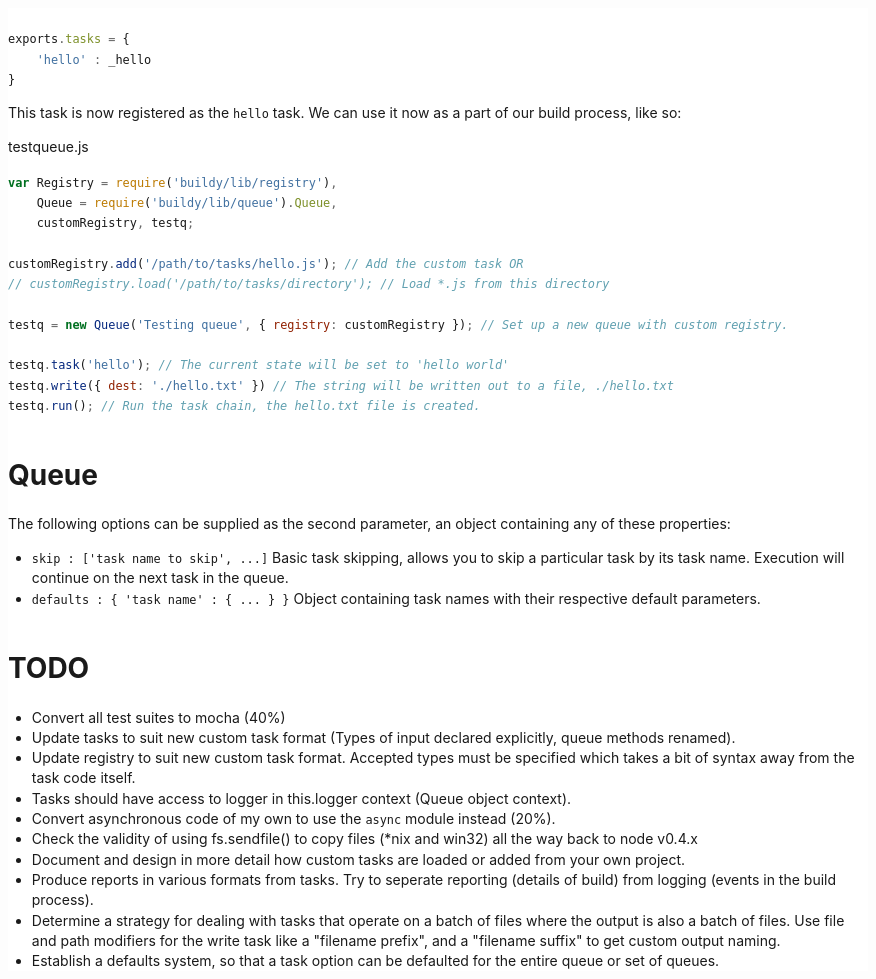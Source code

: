 ```javascript

exports.tasks = {
    'hello' : _hello
}
```

This task is now registered as the `hello` task. We can use it now as a part of our build process, like so:

testqueue.js

```javascript
var Registry = require('buildy/lib/registry'),
    Queue = require('buildy/lib/queue').Queue,
    customRegistry, testq;

customRegistry.add('/path/to/tasks/hello.js'); // Add the custom task OR
// customRegistry.load('/path/to/tasks/directory'); // Load *.js from this directory

testq = new Queue('Testing queue', { registry: customRegistry }); // Set up a new queue with custom registry.

testq.task('hello'); // The current state will be set to 'hello world'
testq.write({ dest: './hello.txt' }) // The string will be written out to a file, ./hello.txt
testq.run(); // Run the task chain, the hello.txt file is created.
```

Queue
=====

The following options can be supplied as the second parameter, an object containing any of these properties:

* `skip : ['task name to skip', ...]` Basic task skipping, allows you to skip a particular task by its task name.
Execution will continue on the next task in the queue.
* `defaults : { 'task name' : { ... } }` Object containing task names with their respective default parameters.


TODO
====

* Convert all test suites to mocha (40%)
* Update tasks to suit new custom task format (Types of input declared explicitly, queue methods renamed).
* Update registry to suit new custom task format. Accepted types must be specified which takes a bit of syntax away
from the task code itself.
* Tasks should have access to logger in this.logger context (Queue object context).
* Convert asynchronous code of my own to use the `async` module instead (20%).
* Check the validity of using fs.sendfile() to copy files (*nix and win32) all the way back to node v0.4.x
* Document and design in more detail how custom tasks are loaded or added from your own project.
* Produce reports in various formats from tasks. Try to seperate reporting (details of build) from logging (events in
the build process).
* Determine a strategy for dealing with tasks that operate on a batch of files where the output is also a batch of
files. Use file and path modifiers for the write task like a "filename prefix", and a "filename suffix" to get custom
output naming.
* Establish a defaults system, so that a task option can be defaulted for the entire queue or set of queues.